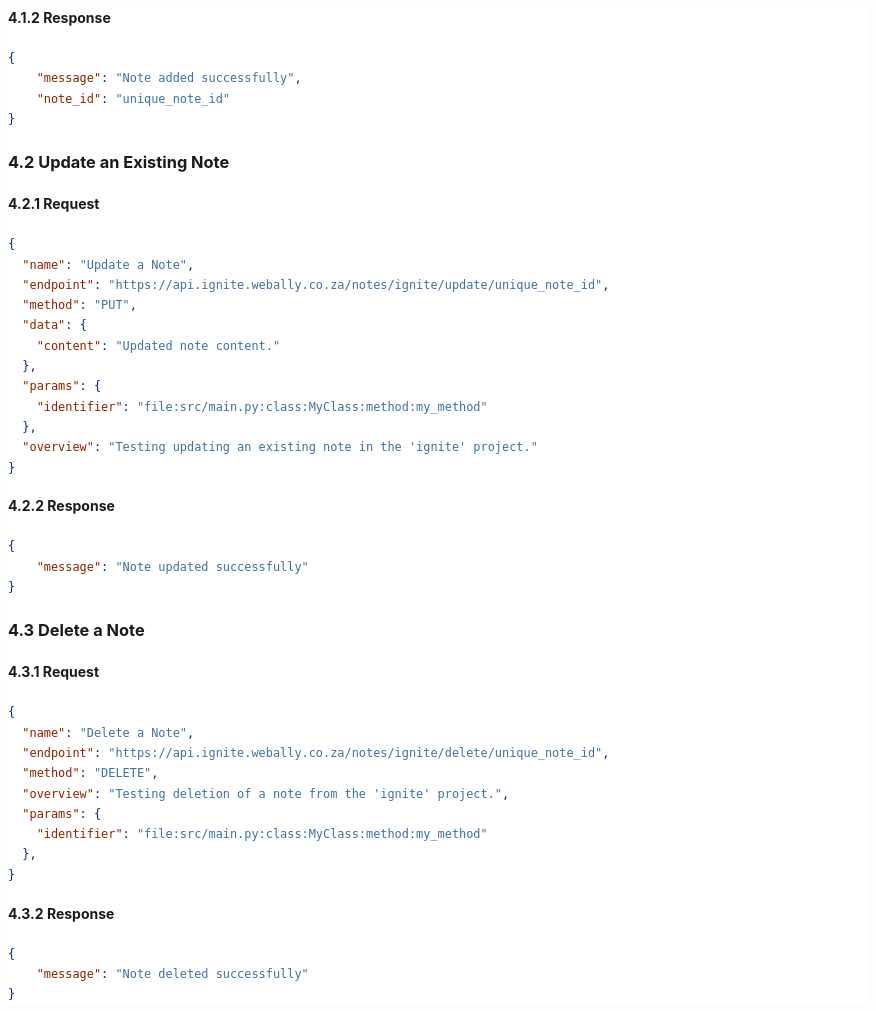 #### 4.1.2 Response
```json
{
    "message": "Note added successfully",
    "note_id": "unique_note_id"
}
```

### 4.2 Update an Existing Note

#### 4.2.1 Request
```json
{
  "name": "Update a Note", 
  "endpoint": "https://api.ignite.webally.co.za/notes/ignite/update/unique_note_id", 
  "method": "PUT", 
  "data": {
    "content": "Updated note content."
  },
  "params": {
    "identifier": "file:src/main.py:class:MyClass:method:my_method"
  },
  "overview": "Testing updating an existing note in the 'ignite' project."
}
```

#### 4.2.2 Response
```json
{
    "message": "Note updated successfully"
}
```

### 4.3 Delete a Note

#### 4.3.1 Request
```json
{
  "name": "Delete a Note", 
  "endpoint": "https://api.ignite.webally.co.za/notes/ignite/delete/unique_note_id", 
  "method": "DELETE", 
  "overview": "Testing deletion of a note from the 'ignite' project.",
  "params": {
    "identifier": "file:src/main.py:class:MyClass:method:my_method"
  },
}
```

#### 4.3.2 Response
```json
{
    "message": "Note deleted successfully"
}
```
